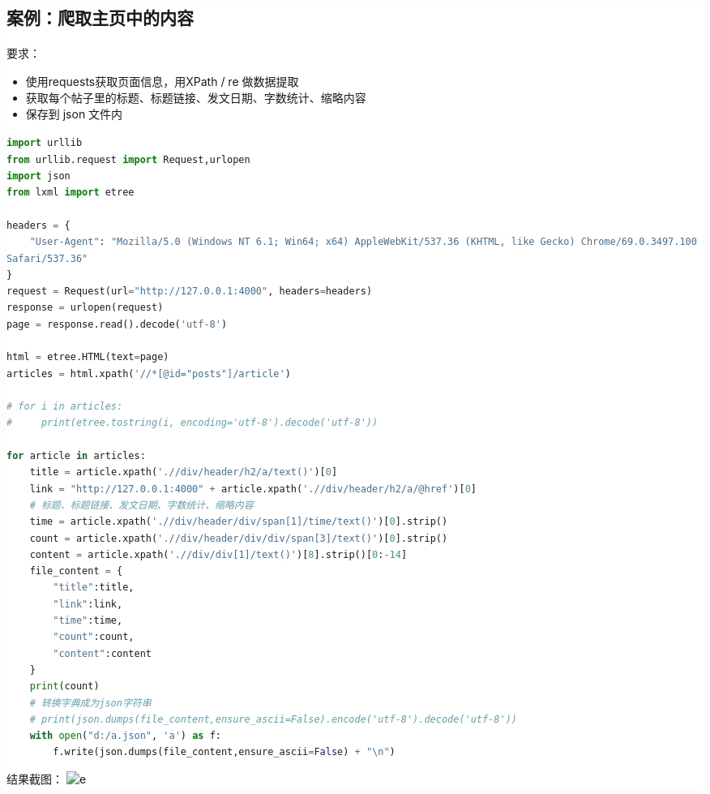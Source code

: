 ``` python
```

## 案例：爬取主页中的内容
要求：
* 使用requests获取页面信息，用XPath / re 做数据提取
* 获取每个帖子里的标题、标题链接、发文日期、字数统计、缩略内容
* 保存到 json 文件内


``` python
import urllib
from urllib.request import Request,urlopen
import json
from lxml import etree

headers = {
    "User-Agent": "Mozilla/5.0 (Windows NT 6.1; Win64; x64) AppleWebKit/537.36 (KHTML, like Gecko) Chrome/69.0.3497.100 Safari/537.36"
}
request = Request(url="http://127.0.0.1:4000", headers=headers)
response = urlopen(request)
page = response.read().decode('utf-8')

html = etree.HTML(text=page)
articles = html.xpath('//*[@id="posts"]/article')

# for i in articles:
#     print(etree.tostring(i, encoding='utf-8').decode('utf-8'))

for article in articles:
    title = article.xpath('.//div/header/h2/a/text()')[0]
    link = "http://127.0.0.1:4000" + article.xpath('.//div/header/h2/a/@href')[0]
    # 标题、标题链接、发文日期、字数统计、缩略内容
    time = article.xpath('.//div/header/div/span[1]/time/text()')[0].strip()
    count = article.xpath('.//div/header/div/div/span[3]/text()')[0].strip()
    content = article.xpath('.//div/div[1]/text()')[8].strip()[0:-14]
    file_content = {
        "title":title,
        "link":link,
        "time":time,
        "count":count,
        "content":content
    }
    print(count)
    # 转换字典成为json字符串
    # print(json.dumps(file_content,ensure_ascii=False).encode('utf-8').decode('utf-8'))
    with open("d:/a.json", 'a') as f:
        f.write(json.dumps(file_content,ensure_ascii=False) + "\n")
```

结果截图：
![e](/images/201906/2019-06-25_105226.jpg)






